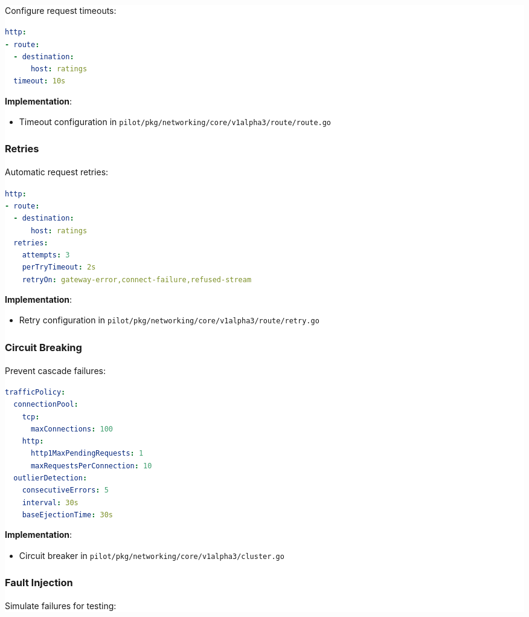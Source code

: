 Configure request timeouts:

```yaml
http:
- route:
  - destination:
      host: ratings
  timeout: 10s
```

**Implementation**:
- Timeout configuration in `pilot/pkg/networking/core/v1alpha3/route/route.go`

### Retries

Automatic request retries:

```yaml
http:
- route:
  - destination:
      host: ratings
  retries:
    attempts: 3
    perTryTimeout: 2s
    retryOn: gateway-error,connect-failure,refused-stream
```

**Implementation**:
- Retry configuration in `pilot/pkg/networking/core/v1alpha3/route/retry.go`

### Circuit Breaking

Prevent cascade failures:

```yaml
trafficPolicy:
  connectionPool:
    tcp:
      maxConnections: 100
    http:
      http1MaxPendingRequests: 1
      maxRequestsPerConnection: 10
  outlierDetection:
    consecutiveErrors: 5
    interval: 30s
    baseEjectionTime: 30s
```

**Implementation**:
- Circuit breaker in `pilot/pkg/networking/core/v1alpha3/cluster.go`

### Fault Injection

Simulate failures for testing:
